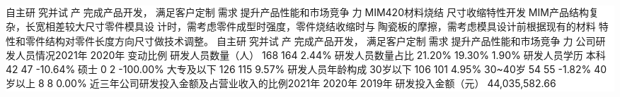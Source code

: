 自主研
究并试
产
完成产品开发，
满足客户定制
需求
提升产品性能和市场竞争
力
MIM420材料烧结
尺寸收缩特性开发
MIM产品结构复杂，长宽相差较大尺寸零件模具设
计时，需考虑零件成型时强度，零件烧结收缩时与
陶瓷板的摩擦，需考虑模具设计前根据现有的材料
特性和零件结构对零件长度方向尺寸做技术调整。
自主研
究并试
产
完成产品开发，
满足客户定制
需求
提升产品性能和市场竞争
力
公司研发人员情况2021年
2020年
变动比例
研发人员数量（人）
168
164
2.44%
研发人员数量占比
21.20%
19.30%
1.90%
研发人员学历
本科
42
47
-10.64%
硕士
0
2
-100.00%
大专及以下
126
115
9.57%
研发人员年龄构成
30岁以下
106
101
4.95%
30~40岁
54
55
-1.82%
40岁以上
8
8
0.00%
近三年公司研发投入金额及占营业收入的比例2021年
2020年
2019年
研发投入金额（元）
44,035,582.66